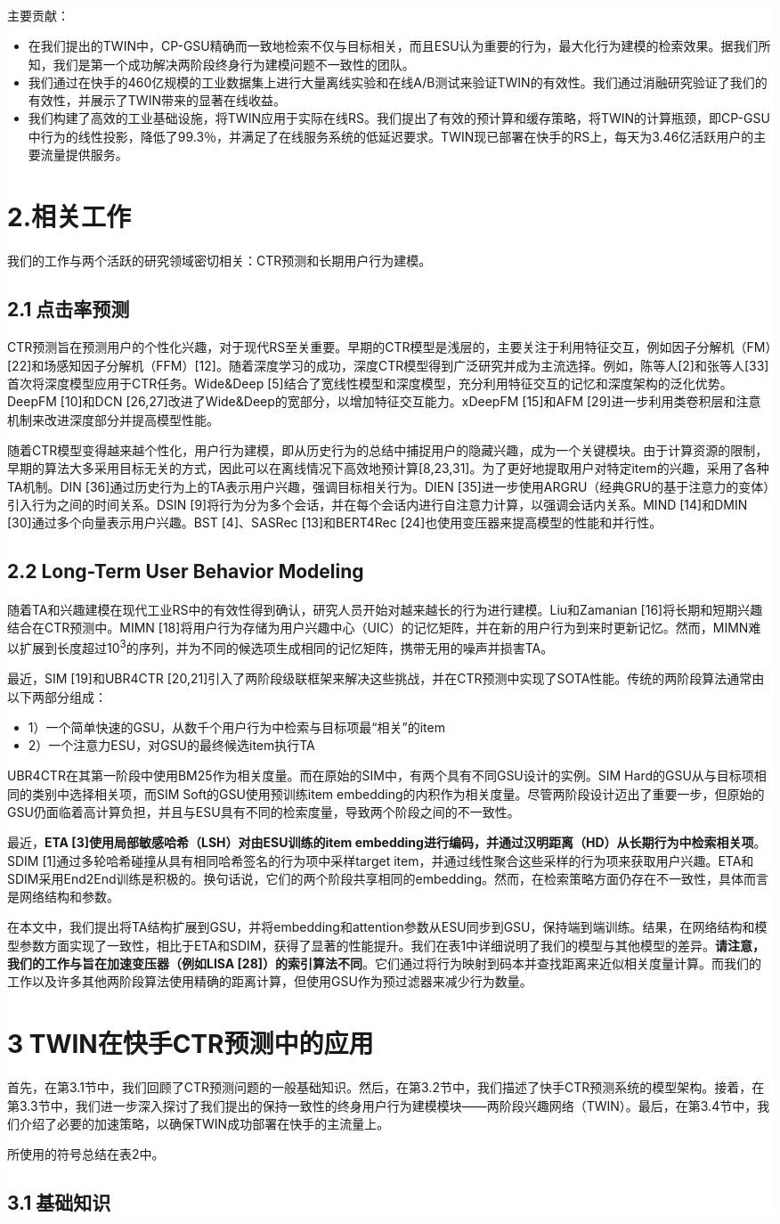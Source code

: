 主要贡献：

- 在我们提出的TWIN中，CP-GSU精确而一致地检索不仅与目标相关，而且ESU认为重要的行为，最大化行为建模的检索效果。据我们所知，我们是第一个成功解决两阶段终身行为建模问题不一致性的团队。
- 我们通过在快手的460亿规模的工业数据集上进行大量离线实验和在线A/B测试来验证TWIN的有效性。我们通过消融研究验证了我们的有效性，并展示了TWIN带来的显著在线收益。
- 我们构建了高效的工业基础设施，将TWIN应用于实际在线RS。我们提出了有效的预计算和缓存策略，将TWIN的计算瓶颈，即CP-GSU中行为的线性投影，降低了99.3％，并满足了在线服务系统的低延迟要求。TWIN现已部署在快手的RS上，每天为3.46亿活跃用户的主要流量提供服务。

# 2.相关工作

我们的工作与两个活跃的研究领域密切相关：CTR预测和长期用户行为建模。

## 2.1 点击率预测 

CTR预测旨在预测用户的个性化兴趣，对于现代RS至关重要。早期的CTR模型是浅层的，主要关注于利用特征交互，例如因子分解机（FM）[22]和场感知因子分解机（FFM）[12]。随着深度学习的成功，深度CTR模型得到广泛研究并成为主流选择。例如，陈等人[2]和张等人[33]首次将深度模型应用于CTR任务。Wide&Deep [5]结合了宽线性模型和深度模型，充分利用特征交互的记忆和深度架构的泛化优势。DeepFM [10]和DCN [26,27]改进了Wide&Deep的宽部分，以增加特征交互能力。xDeepFM [15]和AFM [29]进一步利用类卷积层和注意机制来改进深度部分并提高模型性能。

随着CTR模型变得越来越个性化，用户行为建模，即从历史行为的总结中捕捉用户的隐藏兴趣，成为一个关键模块。由于计算资源的限制，早期的算法大多采用目标无关的方式，因此可以在离线情况下高效地预计算[8,23,31]。为了更好地提取用户对特定item的兴趣，采用了各种TA机制。DIN [36]通过历史行为上的TA表示用户兴趣，强调目标相关行为。DIEN [35]进一步使用ARGRU（经典GRU的基于注意力的变体）引入行为之间的时间关系。DSIN [9]将行为分为多个会话，并在每个会话内进行自注意力计算，以强调会话内关系。MIND [14]和DMIN [30]通过多个向量表示用户兴趣。BST [4]、SASRec [13]和BERT4Rec [24]也使用变压器来提高模型的性能和并行性。

## 2.2 Long-Term User Behavior Modeling

随着TA和兴趣建模在现代工业RS中的有效性得到确认，研究人员开始对越来越长的行为进行建模。Liu和Zamanian [16]将长期和短期兴趣结合在CTR预测中。MIMN [18]将用户行为存储为用户兴趣中心（UIC）的记忆矩阵，并在新的用户行为到来时更新记忆。然而，MIMN难以扩展到长度超过$10^3$的序列，并为不同的候选项生成相同的记忆矩阵，携带无用的噪声并损害TA。

最近，SIM [19]和UBR4CTR [20,21]引入了两阶段级联框架来解决这些挑战，并在CTR预测中实现了SOTA性能。传统的两阶段算法通常由以下两部分组成：

- 1）一个简单快速的GSU，从数千个用户行为中检索与目标项最“相关”的item
- 2）一个注意力ESU，对GSU的最终候选item执行TA

UBR4CTR在其第一阶段中使用BM25作为相关度量。而在原始的SIM中，有两个具有不同GSU设计的实例。SIM Hard的GSU从与目标项相同的类别中选择相关项，而SIM Soft的GSU使用预训练item embedding的内积作为相关度量。尽管两阶段设计迈出了重要一步，但原始的GSU仍面临着高计算负担，并且与ESU具有不同的检索度量，导致两个阶段之间的不一致性。

最近，**ETA [3]使用局部敏感哈希（LSH）对由ESU训练的item embedding进行编码，并通过汉明距离（HD）从长期行为中检索相关项**。SDIM [1]通过多轮哈希碰撞从具有相同哈希签名的行为项中采样target item，并通过线性聚合这些采样的行为项来获取用户兴趣。ETA和SDIM采用End2End训练是积极的。换句话说，它们的两个阶段共享相同的embedding。然而，在检索策略方面仍存在不一致性，具体而言是网络结构和参数。

在本文中，我们提出将TA结构扩展到GSU，并将embedding和attention参数从ESU同步到GSU，保持端到端训练。结果，在网络结构和模型参数方面实现了一致性，相比于ETA和SDIM，获得了显著的性能提升。我们在表1中详细说明了我们的模型与其他模型的差异。**请注意，我们的工作与旨在加速变压器（例如LISA [28]）的索引算法不同**。它们通过将行为映射到码本并查找距离来近似相关度量计算。而我们的工作以及许多其他两阶段算法使用精确的距离计算，但使用GSU作为预过滤器来减少行为数量。

# 3 TWIN在快手CTR预测中的应用 

首先，在第3.1节中，我们回顾了CTR预测问题的一般基础知识。然后，在第3.2节中，我们描述了快手CTR预测系统的模型架构。接着，在第3.3节中，我们进一步深入探讨了我们提出的保持一致性的终身用户行为建模模块——两阶段兴趣网络（TWIN）。最后，在第3.4节中，我们介绍了必要的加速策略，以确保TWIN成功部署在快手的主流量上。

所使用的符号总结在表2中。

## 3.1 基础知识 
